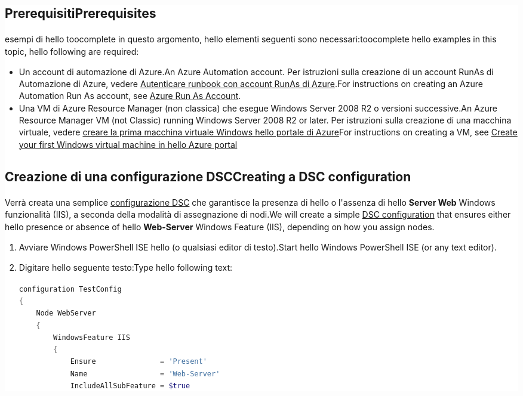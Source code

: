 ## <a name="prerequisites"></a><span data-ttu-id="6aeee-110">Prerequisiti</span><span class="sxs-lookup"><span data-stu-id="6aeee-110">Prerequisites</span></span>
<span data-ttu-id="6aeee-111">esempi di hello toocomplete in questo argomento, hello elementi seguenti sono necessari:</span><span class="sxs-lookup"><span data-stu-id="6aeee-111">toocomplete hello examples in this topic, hello following are required:</span></span>

* <span data-ttu-id="6aeee-112">Un account di automazione di Azure.</span><span class="sxs-lookup"><span data-stu-id="6aeee-112">An Azure Automation account.</span></span> <span data-ttu-id="6aeee-113">Per istruzioni sulla creazione di un account RunAs di Automazione di Azure, vedere [Autenticare runbook con account RunAs di Azure](automation-sec-configure-azure-runas-account.md).</span><span class="sxs-lookup"><span data-stu-id="6aeee-113">For instructions on creating an Azure Automation Run As account, see [Azure Run As Account](automation-sec-configure-azure-runas-account.md).</span></span>
* <span data-ttu-id="6aeee-114">Una VM di Azure Resource Manager (non classica) che esegue Windows Server 2008 R2 o versioni successive.</span><span class="sxs-lookup"><span data-stu-id="6aeee-114">An Azure Resource Manager VM (not Classic) running Windows Server 2008 R2 or later.</span></span> <span data-ttu-id="6aeee-115">Per istruzioni sulla creazione di una macchina virtuale, vedere [creare la prima macchina virtuale Windows hello portale di Azure](../virtual-machines/virtual-machines-windows-hero-tutorial.md)</span><span class="sxs-lookup"><span data-stu-id="6aeee-115">For instructions on creating a VM, see [Create your first Windows virtual machine in hello Azure portal](../virtual-machines/virtual-machines-windows-hero-tutorial.md)</span></span>

## <a name="creating-a-dsc-configuration"></a><span data-ttu-id="6aeee-116">Creazione di una configurazione DSC</span><span class="sxs-lookup"><span data-stu-id="6aeee-116">Creating a DSC configuration</span></span>
<span data-ttu-id="6aeee-117">Verrà creata una semplice [configurazione DSC](https://msdn.microsoft.com/powershell/dsc/configurations) che garantisce la presenza di hello o l'assenza di hello **Server Web** Windows funzionalità (IIS), a seconda della modalità di assegnazione di nodi.</span><span class="sxs-lookup"><span data-stu-id="6aeee-117">We will create a simple [DSC configuration](https://msdn.microsoft.com/powershell/dsc/configurations) that ensures either hello presence or absence of hello **Web-Server** Windows Feature (IIS), depending on how you assign nodes.</span></span>

1. <span data-ttu-id="6aeee-118">Avviare Windows PowerShell ISE hello (o qualsiasi editor di testo).</span><span class="sxs-lookup"><span data-stu-id="6aeee-118">Start hello Windows PowerShell ISE (or any text editor).</span></span>
2. <span data-ttu-id="6aeee-119">Digitare hello seguente testo:</span><span class="sxs-lookup"><span data-stu-id="6aeee-119">Type hello following text:</span></span>
   
    ```powershell
    configuration TestConfig
    {
        Node WebServer
        {
            WindowsFeature IIS
            {
                Ensure               = 'Present'
                Name                 = 'Web-Server'
                IncludeAllSubFeature = $true
   